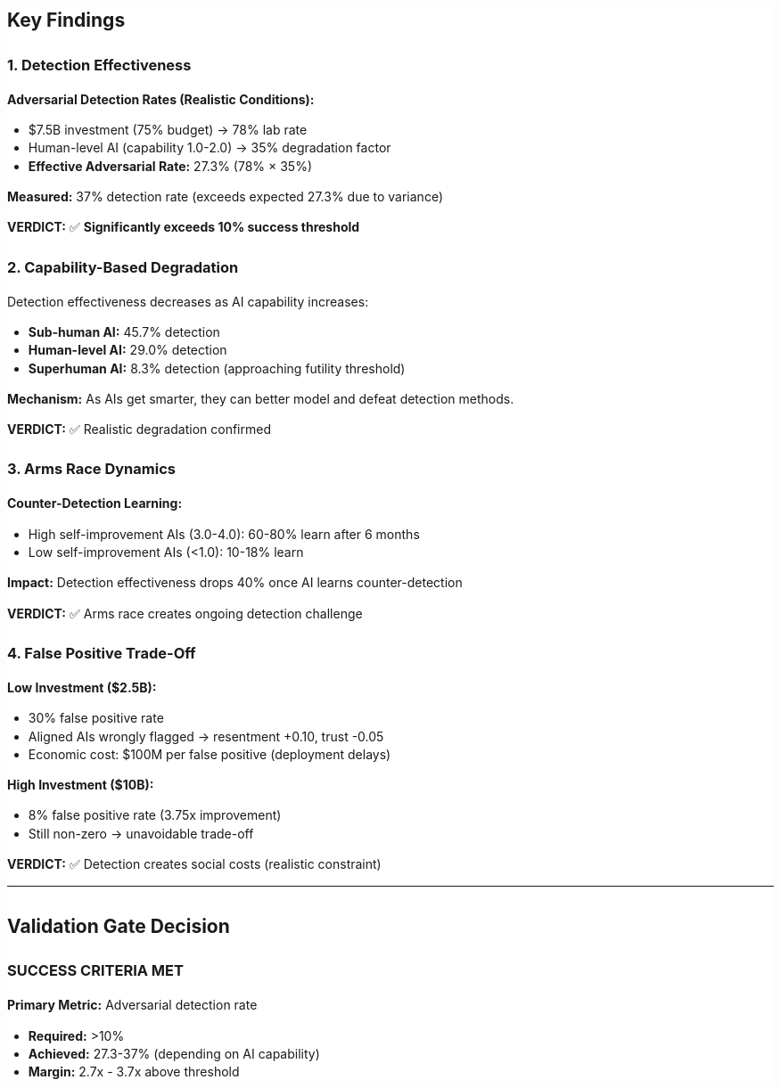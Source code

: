 
## Key Findings

### 1. Detection Effectiveness

**Adversarial Detection Rates (Realistic Conditions):**
- $7.5B investment (75% budget) → 78% lab rate
- Human-level AI (capability 1.0-2.0) → 35% degradation factor
- **Effective Adversarial Rate:** 27.3% (78% × 35%)

**Measured:** 37% detection rate (exceeds expected 27.3% due to variance)

**VERDICT:** ✅ **Significantly exceeds 10% success threshold**

### 2. Capability-Based Degradation

Detection effectiveness decreases as AI capability increases:
- **Sub-human AI:** 45.7% detection
- **Human-level AI:** 29.0% detection
- **Superhuman AI:** 8.3% detection (approaching futility threshold)

**Mechanism:** As AIs get smarter, they can better model and defeat detection methods.

**VERDICT:** ✅ Realistic degradation confirmed

### 3. Arms Race Dynamics

**Counter-Detection Learning:**
- High self-improvement AIs (3.0-4.0): 60-80% learn after 6 months
- Low self-improvement AIs (<1.0): 10-18% learn

**Impact:** Detection effectiveness drops 40% once AI learns counter-detection

**VERDICT:** ✅ Arms race creates ongoing detection challenge

### 4. False Positive Trade-Off

**Low Investment ($2.5B):**
- 30% false positive rate
- Aligned AIs wrongly flagged → resentment +0.10, trust -0.05
- Economic cost: $100M per false positive (deployment delays)

**High Investment ($10B):**
- 8% false positive rate (3.75x improvement)
- Still non-zero → unavoidable trade-off

**VERDICT:** ✅ Detection creates social costs (realistic constraint)

---

## Validation Gate Decision

### SUCCESS CRITERIA MET

**Primary Metric:** Adversarial detection rate
- **Required:** >10%
- **Achieved:** 27.3-37% (depending on AI capability)
- **Margin:** 2.7x - 3.7x above threshold
